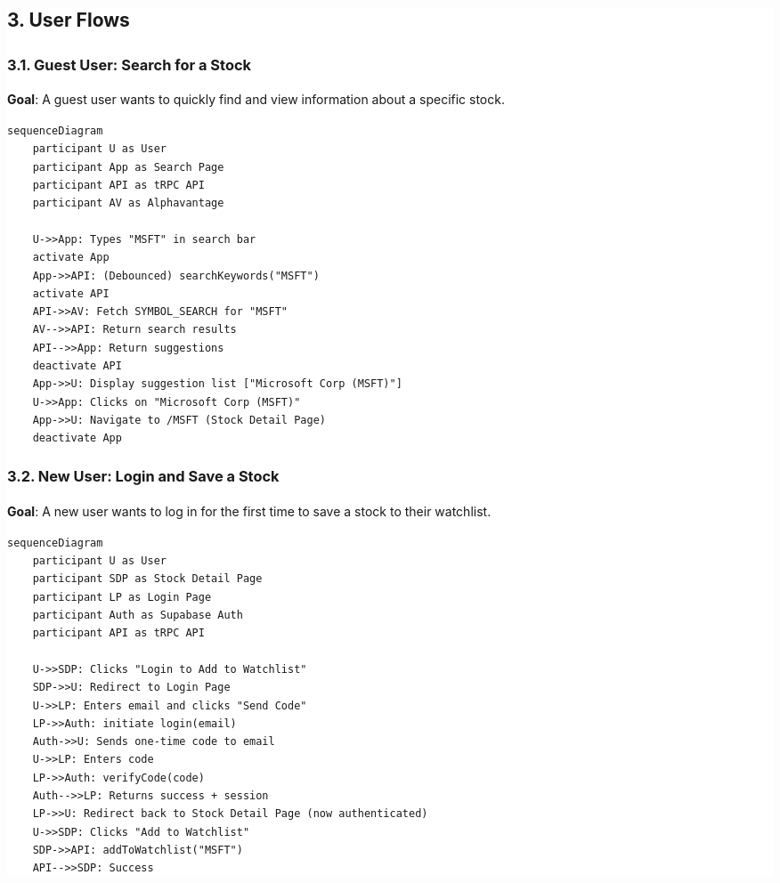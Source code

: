 ## 3. User Flows

### 3.1. Guest User: Search for a Stock

**Goal**: A guest user wants to quickly find and view information about a specific stock.

```mermaid
sequenceDiagram
    participant U as User
    participant App as Search Page
    participant API as tRPC API
    participant AV as Alphavantage

    U->>App: Types "MSFT" in search bar
    activate App
    App->>API: (Debounced) searchKeywords("MSFT")
    activate API
    API->>AV: Fetch SYMBOL_SEARCH for "MSFT"
    AV-->>API: Return search results
    API-->>App: Return suggestions
    deactivate API
    App->>U: Display suggestion list ["Microsoft Corp (MSFT)"]
    U->>App: Clicks on "Microsoft Corp (MSFT)"
    App->>U: Navigate to /MSFT (Stock Detail Page)
    deactivate App

```

### 3.2. New User: Login and Save a Stock

**Goal**: A new user wants to log in for the first time to save a stock to their watchlist.

```mermaid
sequenceDiagram
    participant U as User
    participant SDP as Stock Detail Page
    participant LP as Login Page
    participant Auth as Supabase Auth
    participant API as tRPC API

    U->>SDP: Clicks "Login to Add to Watchlist"
    SDP->>U: Redirect to Login Page
    U->>LP: Enters email and clicks "Send Code"
    LP->>Auth: initiate login(email)
    Auth->>U: Sends one-time code to email
    U->>LP: Enters code
    LP->>Auth: verifyCode(code)
    Auth-->>LP: Returns success + session
    LP->>U: Redirect back to Stock Detail Page (now authenticated)
    U->>SDP: Clicks "Add to Watchlist"
    SDP->>API: addToWatchlist("MSFT")
    API-->>SDP: Success

```
